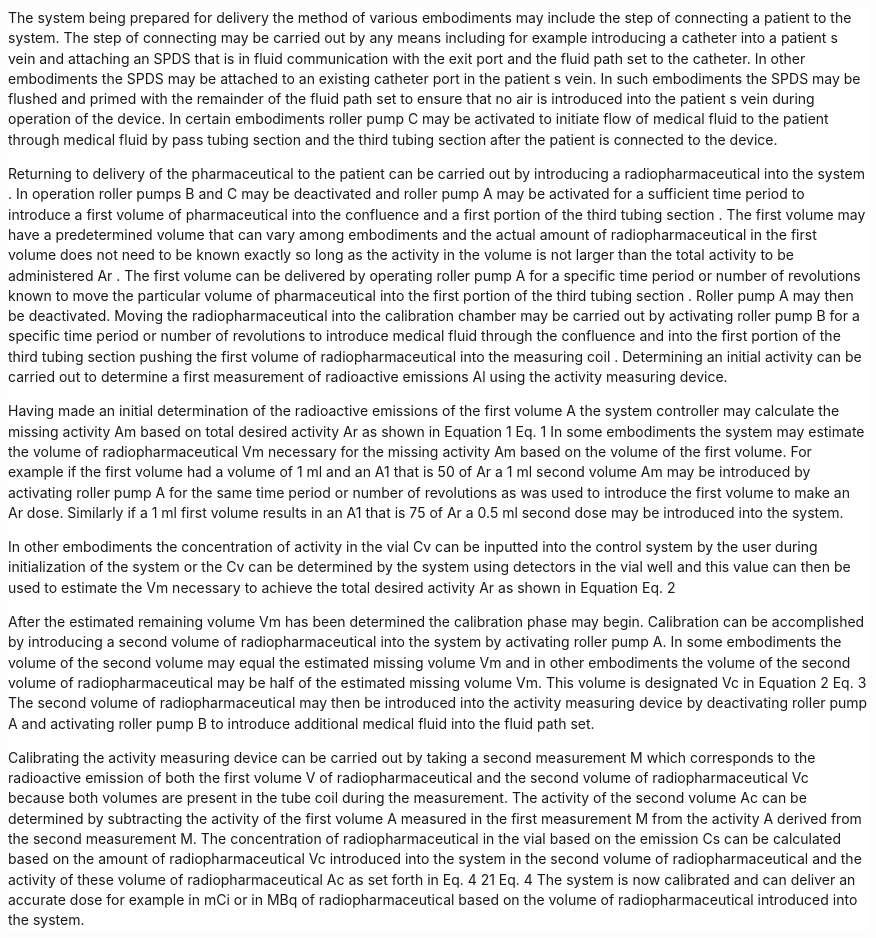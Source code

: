The system being prepared for delivery the method of various embodiments may include the step of connecting a patient to the system. The step of connecting may be carried out by any means including for example introducing a catheter into a patient s vein and attaching an SPDS that is in fluid communication with the exit port and the fluid path set to the catheter. In other embodiments the SPDS may be attached to an existing catheter port in the patient s vein. In such embodiments the SPDS may be flushed and primed with the remainder of the fluid path set to ensure that no air is introduced into the patient s vein during operation of the device. In certain embodiments roller pump C may be activated to initiate flow of medical fluid to the patient through medical fluid by pass tubing section and the third tubing section after the patient is connected to the device.

Returning to delivery of the pharmaceutical to the patient can be carried out by introducing a radiopharmaceutical into the system . In operation roller pumps B and C may be deactivated and roller pump A may be activated for a sufficient time period to introduce a first volume of pharmaceutical into the confluence and a first portion of the third tubing section . The first volume may have a predetermined volume that can vary among embodiments and the actual amount of radiopharmaceutical in the first volume does not need to be known exactly so long as the activity in the volume is not larger than the total activity to be administered Ar . The first volume can be delivered by operating roller pump A for a specific time period or number of revolutions known to move the particular volume of pharmaceutical into the first portion of the third tubing section . Roller pump A may then be deactivated. Moving the radiopharmaceutical into the calibration chamber may be carried out by activating roller pump B for a specific time period or number of revolutions to introduce medical fluid through the confluence and into the first portion of the third tubing section pushing the first volume of radiopharmaceutical into the measuring coil . Determining an initial activity can be carried out to determine a first measurement of radioactive emissions Al using the activity measuring device.

Having made an initial determination of the radioactive emissions of the first volume A the system controller may calculate the missing activity Am based on total desired activity Ar as shown in Equation 1 Eq. 1 In some embodiments the system may estimate the volume of radiopharmaceutical Vm necessary for the missing activity Am based on the volume of the first volume. For example if the first volume had a volume of 1 ml and an A1 that is 50 of Ar a 1 ml second volume Am may be introduced by activating roller pump A for the same time period or number of revolutions as was used to introduce the first volume to make an Ar dose. Similarly if a 1 ml first volume results in an A1 that is 75 of Ar a 0.5 ml second dose may be introduced into the system.

In other embodiments the concentration of activity in the vial Cv can be inputted into the control system by the user during initialization of the system or the Cv can be determined by the system using detectors in the vial well and this value can then be used to estimate the Vm necessary to achieve the total desired activity Ar as shown in Equation Eq. 2

After the estimated remaining volume Vm has been determined the calibration phase may begin. Calibration can be accomplished by introducing a second volume of radiopharmaceutical into the system by activating roller pump A. In some embodiments the volume of the second volume may equal the estimated missing volume Vm and in other embodiments the volume of the second volume of radiopharmaceutical may be half of the estimated missing volume Vm. This volume is designated Vc in Equation 2 Eq. 3 The second volume of radiopharmaceutical may then be introduced into the activity measuring device by deactivating roller pump A and activating roller pump B to introduce additional medical fluid into the fluid path set.

Calibrating the activity measuring device can be carried out by taking a second measurement M which corresponds to the radioactive emission of both the first volume V of radiopharmaceutical and the second volume of radiopharmaceutical Vc because both volumes are present in the tube coil during the measurement. The activity of the second volume Ac can be determined by subtracting the activity of the first volume A measured in the first measurement M from the activity A derived from the second measurement M. The concentration of radiopharmaceutical in the vial based on the emission Cs can be calculated based on the amount of radiopharmaceutical Vc introduced into the system in the second volume of radiopharmaceutical and the activity of these volume of radiopharmaceutical Ac as set forth in Eq. 4 21 Eq. 4 The system is now calibrated and can deliver an accurate dose for example in mCi or in MBq of radiopharmaceutical based on the volume of radiopharmaceutical introduced into the system.
